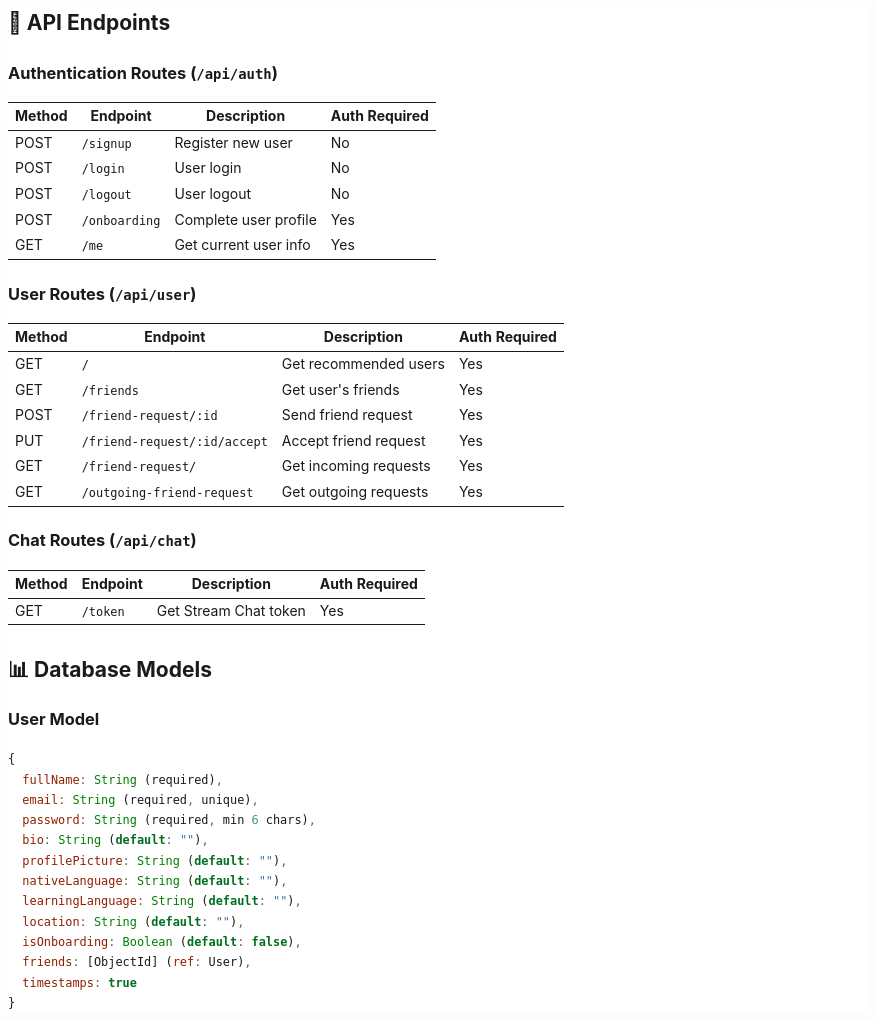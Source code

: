 ## 🔌 API Endpoints

### Authentication Routes (`/api/auth`)

| Method | Endpoint | Description | Auth Required |
|--------|----------|-------------|---------------|
| POST | `/signup` | Register new user | No |
| POST | `/login` | User login | No |
| POST | `/logout` | User logout | No |
| POST | `/onboarding` | Complete user profile | Yes |
| GET | `/me` | Get current user info | Yes |

### User Routes (`/api/user`)

| Method | Endpoint | Description | Auth Required |
|--------|----------|-------------|---------------|
| GET | `/` | Get recommended users | Yes |
| GET | `/friends` | Get user's friends | Yes |
| POST | `/friend-request/:id` | Send friend request | Yes |
| PUT | `/friend-request/:id/accept` | Accept friend request | Yes |
| GET | `/friend-request/` | Get incoming requests | Yes |
| GET | `/outgoing-friend-request` | Get outgoing requests | Yes |

### Chat Routes (`/api/chat`)

| Method | Endpoint | Description | Auth Required |
|--------|----------|-------------|---------------|
| GET | `/token` | Get Stream Chat token | Yes |

## 📊 Database Models

### User Model
```javascript
{
  fullName: String (required),
  email: String (required, unique),
  password: String (required, min 6 chars),
  bio: String (default: ""),
  profilePicture: String (default: ""),
  nativeLanguage: String (default: ""),
  learningLanguage: String (default: ""),
  location: String (default: ""),
  isOnboarding: Boolean (default: false),
  friends: [ObjectId] (ref: User),
  timestamps: true
}
```
